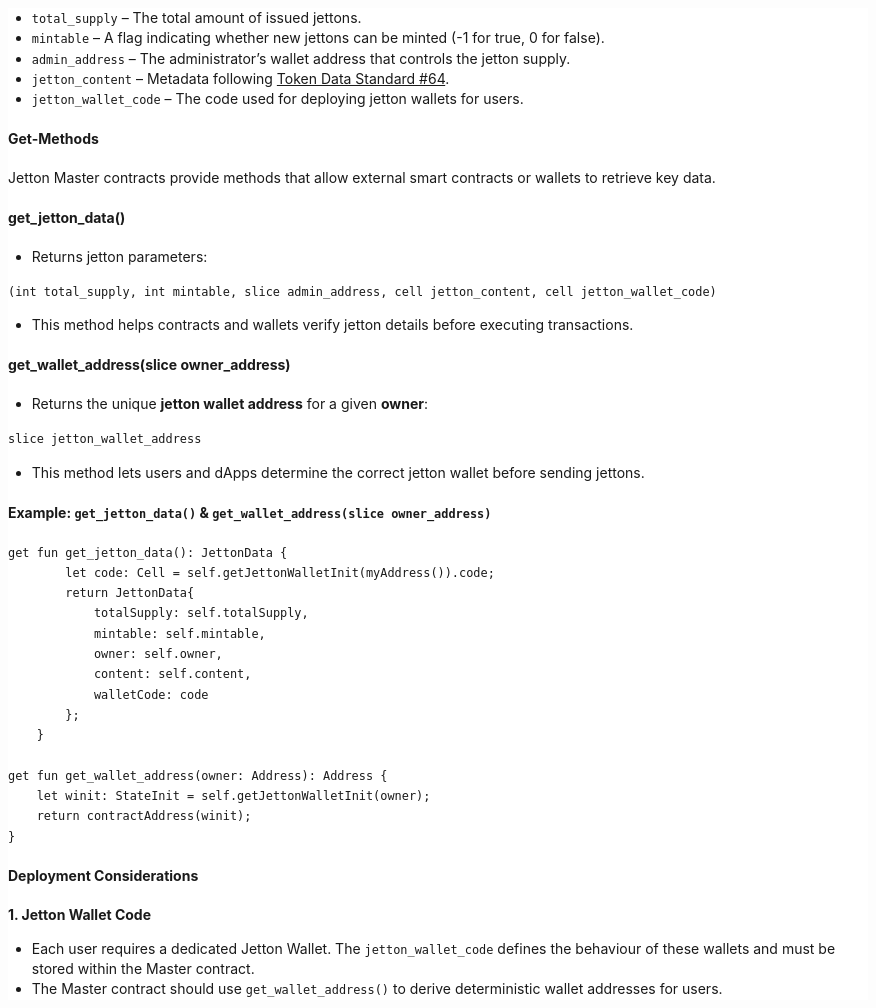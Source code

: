 - `total_supply` – The total amount of issued jettons.
- `mintable` – A flag indicating whether new jettons can be minted (-1 for true, 0 for false).
- `admin_address` – The administrator’s wallet address that controls the jetton supply.
- `jetton_content` – Metadata following [Token Data Standard #64](https://github.com/ton-blockchain/TEPs/blob/master/text/0064-token-data-standard.md).
- `jetton_wallet_code` – The code used for deploying jetton wallets for users.

#### Get-Methods

Jetton Master contracts provide methods that allow external smart contracts or wallets to retrieve key data.

#### get_jetton_data()

- Returns jetton parameters:

`(int total_supply, int mintable, slice admin_address, cell jetton_content, cell jetton_wallet_code)`

- This method helps contracts and wallets verify jetton details before executing transactions.

#### get_wallet_address(slice owner_address)

- Returns the unique **jetton wallet address** for a given **owner**:

`slice jetton_wallet_address`

- This method lets users and dApps determine the correct jetton wallet before sending jettons.

#### Example: `get_jetton_data()` & `get_wallet_address(slice owner_address)`

```
get fun get_jetton_data(): JettonData {
        let code: Cell = self.getJettonWalletInit(myAddress()).code;
        return JettonData{
            totalSupply: self.totalSupply,
            mintable: self.mintable,
            owner: self.owner,
            content: self.content,
            walletCode: code
        };
    }

get fun get_wallet_address(owner: Address): Address {
    let winit: StateInit = self.getJettonWalletInit(owner);
    return contractAddress(winit);
}

```

#### Deployment Considerations

**1. Jetton Wallet Code**

- Each user requires a dedicated Jetton Wallet. The `jetton_wallet_code` defines the behaviour of these wallets and must be stored within the Master contract.
- The Master contract should use `get_wallet_address()` to derive deterministic wallet addresses for users.
